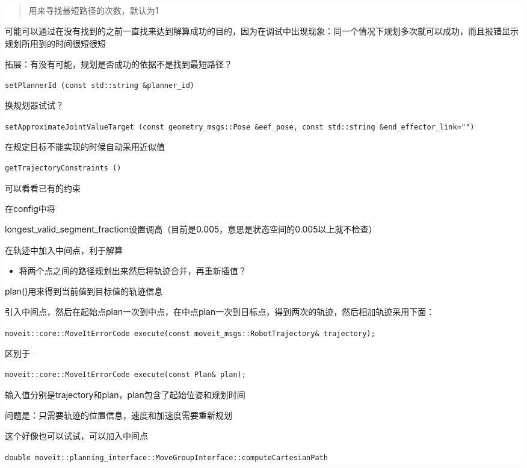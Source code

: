 > 用来寻找最短路径的次数，默认为1

可能可以通过在没有找到的之前一直找来达到解算成功的目的，因为在调试中出现现象：同一个情况下规划多次就可以成功，而且报错显示规划所用到的时间很短很短

拓展：有没有可能，规划是否成功的依据不是找到最短路径？



```
setPlannerId (const std::string &planner_id) 
```

换规划器试试？



```
setApproximateJointValueTarget (const geometry_msgs::Pose &eef_pose, const std::string &end_effector_link="")
```

在规定目标不能实现的时候自动采用近似值



```
getTrajectoryConstraints () 
```

可以看看已有的约束



在config中将

longest_valid_segment_fraction设置调高（目前是0.005，意思是状态空间的0.005以上就不检查）



在轨迹中加入中间点，利于解算

- 将两个点之间的路径规划出来然后将轨迹合并，再重新插值？

plan()用来得到当前值到目标值的轨迹信息

引入中间点，然后在起始点plan一次到中点，在中点plan一次到目标点，得到两次的轨迹，然后相加轨迹采用下面：

```
moveit::core::MoveItErrorCode execute(const moveit_msgs::RobotTrajectory& trajectory);
```

区别于

```
moveit::core::MoveItErrorCode execute(const Plan& plan);
```

输入值分别是trajectory和plan，plan包含了起始位姿和规划时间

问题是：只需要轨迹的位置信息，速度和加速度需要重新规划



这个好像也可以试试，可以加入中间点

```
double moveit::planning_interface::MoveGroupInterface::computeCartesianPath 	
```

